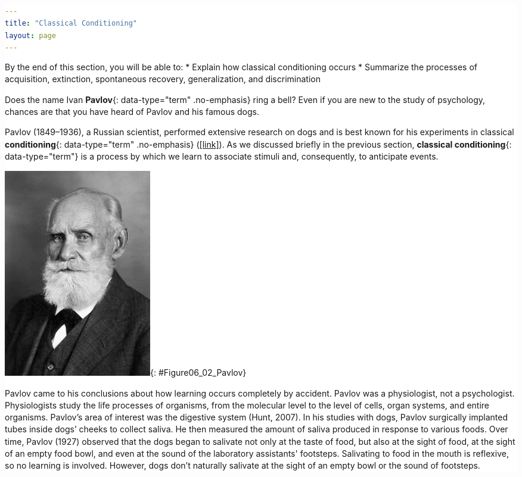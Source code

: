 ```yaml
---
title: "Classical Conditioning"
layout: page
---
```



<div data-type="abstract" markdown="1">
By the end of this section, you will be able to:
* Explain how classical conditioning occurs
* Summarize the processes of acquisition, extinction, spontaneous recovery, generalization, and discrimination

</div>

Does the name Ivan **Pavlov**{: data-type="term" .no-emphasis} ring a bell? Even if you are new to the study of psychology, chances are that you have heard of Pavlov and his famous dogs.

Pavlov (1849–1936), a Russian scientist, performed extensive research on dogs and is best known for his experiments in classical **conditioning**{: data-type="term" .no-emphasis} ([\[link\]](#Figure06_02_Pavlov)). As we discussed briefly in the previous section, **classical conditioning**{: data-type="term"} is a process by which we learn to associate stimuli and, consequently, to anticipate events.

![A portrait shows Ivan Pavlov.](../resources/CNX_Psych_06_02_Pavlov.jpg "Ivan Pavlov&#x2019;s research on the digestive system of dogs unexpectedly led to his discovery of the learning process now known as classical conditioning."){: #Figure06_02_Pavlov}

Pavlov came to his conclusions about how learning occurs completely by accident. Pavlov was a physiologist, not a psychologist. Physiologists study the life processes of organisms, from the molecular level to the level of cells, organ systems, and entire organisms. Pavlov’s area of interest was the digestive system (Hunt, 2007). In his studies with dogs, Pavlov surgically implanted tubes inside dogs’ cheeks to collect saliva. He then measured the amount of saliva produced in response to various foods. Over time, Pavlov (1927) observed that the dogs began to salivate not only at the taste of food, but also at the sight of food, at the sight of an empty food bowl, and even at the sound of the laboratory assistants\' footsteps. Salivating to food in the mouth is reflexive, so no learning is involved. However, dogs don’t naturally salivate at the sight of an empty bowl or the sound of footsteps.


[1]: http://openstaxcollege.org/l/pavlov1
[2]: http://openstaxcollege.org/l/pavlov2
[3]: http://openstaxcollege.org/l/theoffice
[4]: http://openstaxcollege.org/l/Watson1